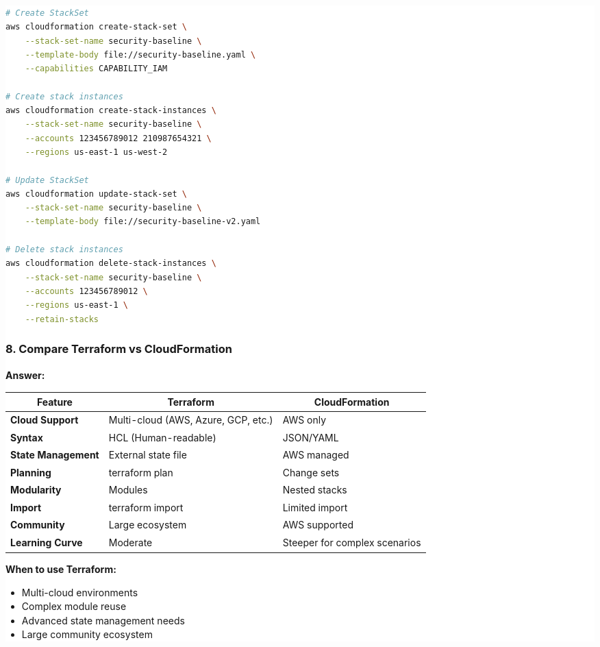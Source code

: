 ```bash
# Create StackSet
aws cloudformation create-stack-set \
    --stack-set-name security-baseline \
    --template-body file://security-baseline.yaml \
    --capabilities CAPABILITY_IAM

# Create stack instances
aws cloudformation create-stack-instances \
    --stack-set-name security-baseline \
    --accounts 123456789012 210987654321 \
    --regions us-east-1 us-west-2

# Update StackSet
aws cloudformation update-stack-set \
    --stack-set-name security-baseline \
    --template-body file://security-baseline-v2.yaml

# Delete stack instances
aws cloudformation delete-stack-instances \
    --stack-set-name security-baseline \
    --accounts 123456789012 \
    --regions us-east-1 \
    --retain-stacks
```

### 8. Compare Terraform vs CloudFormation

**Answer:**

| Feature | Terraform | CloudFormation |
|---------|-----------|----------------|
| **Cloud Support** | Multi-cloud (AWS, Azure, GCP, etc.) | AWS only |
| **Syntax** | HCL (Human-readable) | JSON/YAML |
| **State Management** | External state file | AWS managed |
| **Planning** | terraform plan | Change sets |
| **Modularity** | Modules | Nested stacks |
| **Import** | terraform import | Limited import |
| **Community** | Large ecosystem | AWS supported |
| **Learning Curve** | Moderate | Steeper for complex scenarios |

**When to use Terraform:**
- Multi-cloud environments
- Complex module reuse
- Advanced state management needs
- Large community ecosystem
